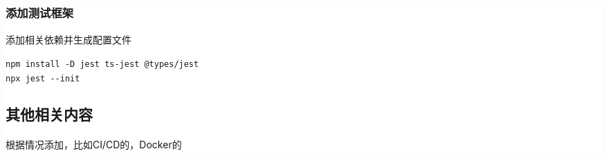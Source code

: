   

### 添加测试框架

添加相关依赖并生成配置文件

```
npm install -D jest ts-jest @types/jest
npx jest --init 
```



## 其他相关内容

根据情况添加，比如CI/CD的，Docker的

